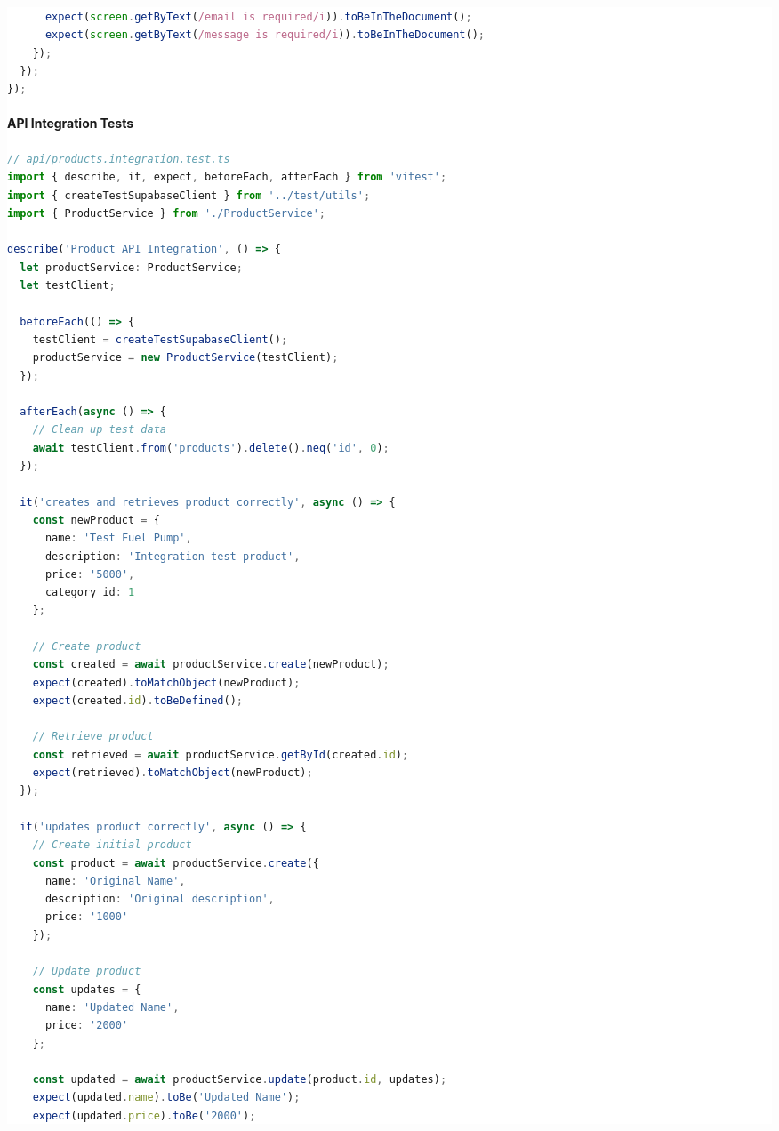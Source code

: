 ```typescript
      expect(screen.getByText(/email is required/i)).toBeInTheDocument();
      expect(screen.getByText(/message is required/i)).toBeInTheDocument();
    });
  });
});
```

#### **API Integration Tests**

```typescript
// api/products.integration.test.ts
import { describe, it, expect, beforeEach, afterEach } from 'vitest';
import { createTestSupabaseClient } from '../test/utils';
import { ProductService } from './ProductService';

describe('Product API Integration', () => {
  let productService: ProductService;
  let testClient;

  beforeEach(() => {
    testClient = createTestSupabaseClient();
    productService = new ProductService(testClient);
  });

  afterEach(async () => {
    // Clean up test data
    await testClient.from('products').delete().neq('id', 0);
  });

  it('creates and retrieves product correctly', async () => {
    const newProduct = {
      name: 'Test Fuel Pump',
      description: 'Integration test product',
      price: '5000',
      category_id: 1
    };

    // Create product
    const created = await productService.create(newProduct);
    expect(created).toMatchObject(newProduct);
    expect(created.id).toBeDefined();

    // Retrieve product
    const retrieved = await productService.getById(created.id);
    expect(retrieved).toMatchObject(newProduct);
  });

  it('updates product correctly', async () => {
    // Create initial product
    const product = await productService.create({
      name: 'Original Name',
      description: 'Original description',
      price: '1000'
    });

    // Update product
    const updates = {
      name: 'Updated Name',
      price: '2000'
    };

    const updated = await productService.update(product.id, updates);
    expect(updated.name).toBe('Updated Name');
    expect(updated.price).toBe('2000');
```